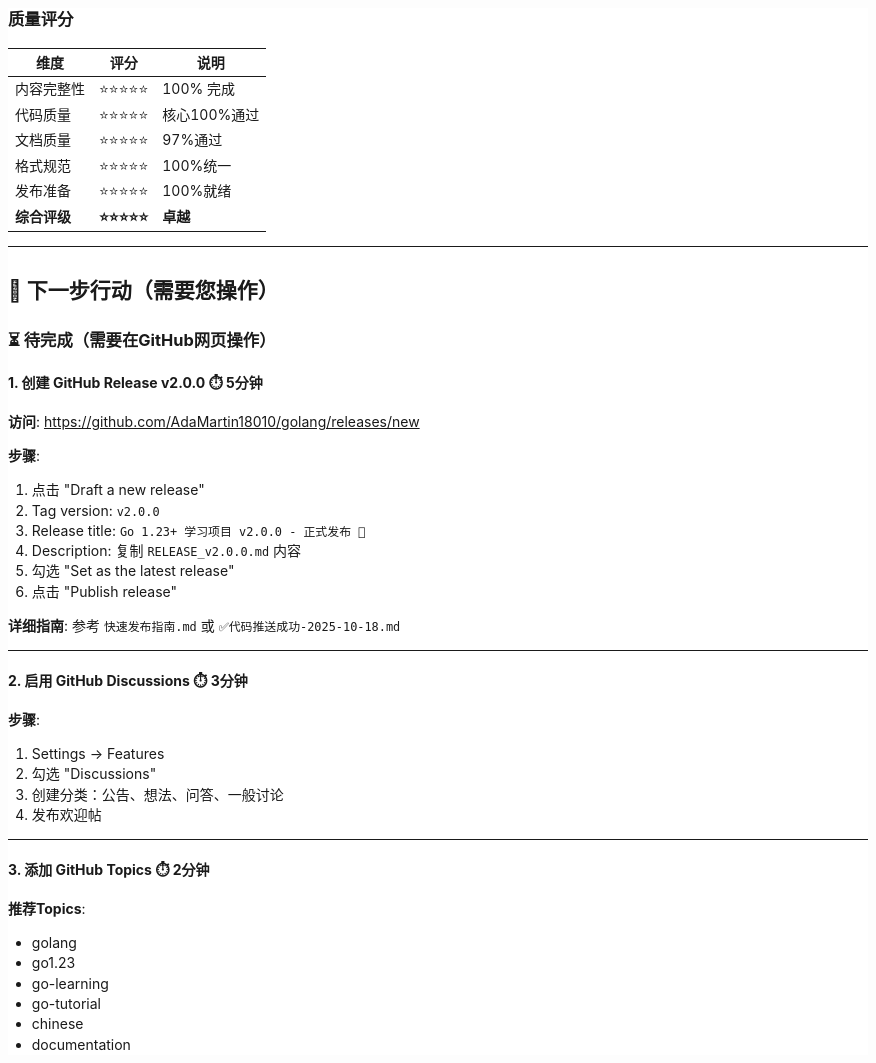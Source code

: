 
### 质量评分

| 维度 | 评分 | 说明 |
|------|------|------|
| 内容完整性 | ⭐⭐⭐⭐⭐ | 100% 完成 |
| 代码质量 | ⭐⭐⭐⭐⭐ | 核心100%通过 |
| 文档质量 | ⭐⭐⭐⭐⭐ | 97%通过 |
| 格式规范 | ⭐⭐⭐⭐⭐ | 100%统一 |
| 发布准备 | ⭐⭐⭐⭐⭐ | 100%就绪 |
| **综合评级** | **⭐⭐⭐⭐⭐** | **卓越** |

---

## 🚀 下一步行动（需要您操作）

### ⏳ 待完成（需要在GitHub网页操作）

#### 1. 创建 GitHub Release v2.0.0 ⏱️ 5分钟

**访问**: <https://github.com/AdaMartin18010/golang/releases/new>

**步骤**:

1. 点击 "Draft a new release"
2. Tag version: `v2.0.0`
3. Release title: `Go 1.23+ 学习项目 v2.0.0 - 正式发布 🎉`
4. Description: 复制 `RELEASE_v2.0.0.md` 内容
5. 勾选 "Set as the latest release"
6. 点击 "Publish release"

**详细指南**: 参考 `快速发布指南.md` 或 `✅代码推送成功-2025-10-18.md`

---

#### 2. 启用 GitHub Discussions ⏱️ 3分钟

**步骤**:

1. Settings → Features
2. 勾选 "Discussions"
3. 创建分类：公告、想法、问答、一般讨论
4. 发布欢迎帖

---

#### 3. 添加 GitHub Topics ⏱️ 2分钟

**推荐Topics**:

- golang
- go1.23
- go-learning
- go-tutorial
- chinese
- documentation
